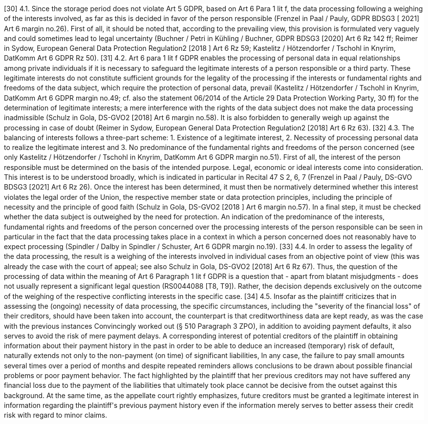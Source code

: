  \[30\] 4.1. Since the storage period does not violate Art 5 GDPR, based on Art 6 Para 1 lit f, the data processing following a weighing of the interests involved, as far as this is decided in favor of the person responsible (Frenzel in Paal / Pauly, GDPR BDSG3 \[ 2021\] Art 6 margin no.26). First of all, it should be noted that, according to the prevailing view, this provision is formulated very vaguely and could sometimes lead to legal uncertainty (Buchner / Petri in Kühling / Buchner, GDPR BDSG3 \[2020\] Art 6 Rz 142 ff; Reimer in Sydow, European General Data Protection Regulation2 \[2018 \] Art 6 Rz 59; Kastelitz / Hötzendorfer / Tschohl in Knyrim, DatKomm Art 6 GDPR Rz 50).
 \[31\] 4.2. Art 6 para 1 lit f GDPR enables the processing of personal data in equal relationships among private individuals if it is necessary to safeguard the legitimate interests of a person responsible or a third party. These legitimate interests do not constitute sufficient grounds for the legality of the processing if the interests or fundamental rights and freedoms of the data subject, which require the protection of personal data, prevail (Kastelitz / Hötzendorfer / Tschohl in Knyrim, DatKomm Art 6 GDPR margin no.49; cf. also the statement 06/2014 of the Article 29 Data Protection Working Party, 30 ff) for the determination of legitimate interests; a mere interference with the rights of the data subject does not make the data processing inadmissible (Schulz in Gola, DS-GVO2 \[2018\] Art 6 margin no.58). It is also forbidden to generally weigh up against the processing in case of doubt (Reimer in Sydow, European General Data Protection Regulation2 \[2018\] Art 6 Rz 63).
 \[32\] 4.3. The balancing of interests follows a three-part scheme: 1. Existence of a legitimate interest, 2. Necessity of processing personal data to realize the legitimate interest and 3. No predominance of the fundamental rights and freedoms of the person concerned (see only Kastelitz / Hötzendorfer / Tschohl in Knyrim, DatKomm Art 6 GDPR margin no.51). First of all, the interest of the person responsible must be determined on the basis of the intended purpose. Legal, economic or ideal interests come into consideration. This interest is to be understood broadly, which is indicated in particular in Recital 47 S 2, 6, 7 (Frenzel in Paal / Pauly, DS-GVO BDSG3 \[2021\] Art 6 Rz 26). Once the interest has been determined, it must then be normatively determined whether this interest violates the legal order of the Union, the respective member state or data protection principles, including the principle of necessity and the principle of good faith (Schulz in Gola, DS-GVO2 \[2018 \] Art 6 margin no.57). In a final step, it must be checked whether the data subject is outweighed by the need for protection. An indication of the predominance of the interests, fundamental rights and freedoms of the person concerned over the processing interests of the person responsible can be seen in particular in the fact that the data processing takes place in a context in which a person concerned does not reasonably have to expect processing (Spindler / Dalby in Spindler / Schuster, Art 6 GDPR margin no.19).
 \[33\] 4.4. In order to assess the legality of the data processing, the result is a weighing of the interests involved in individual cases from an objective point of view (this was already the case with the court of appeal; see also Schulz in Gola, DS-GVO2 \[2018\] Art 6 Rz 67). Thus, the question of the processing of data within the meaning of Art 6 Paragraph 1 lit f GDPR is a question that - apart from blatant misjudgments - does not usually represent a significant legal question (RS0044088 \[T8, T9\]). Rather, the decision depends exclusively on the outcome of the weighing of the respective conflicting interests in the specific case.
 \[34\] 4.5. Insofar as the plaintiff criticizes that in assessing the (ongoing) necessity of data processing, the specific circumstances, including the "severity of the financial loss" of their creditors, should have been taken into account, the counterpart is that creditworthiness data are kept ready, as was the case with the previous instances Convincingly worked out (§ 510 Paragraph 3 ZPO), in addition to avoiding payment defaults, it also serves to avoid the risk of mere payment delays. A corresponding interest of potential creditors of the plaintiff in obtaining information about their payment history in the past in order to be able to deduce an increased (temporary) risk of default, naturally extends not only to the non-payment (on time) of significant liabilities, In any case, the failure to pay small amounts several times over a period of months and despite repeated reminders allows conclusions to be drawn about possible financial problems or poor payment behavior. The fact highlighted by the plaintiff that her previous creditors may not have suffered any financial loss due to the payment of the liabilities that ultimately took place cannot be decisive from the outset against this background. At the same time, as the appellate court rightly emphasizes, future creditors must be granted a legitimate interest in information regarding the plaintiff's previous payment history even if the information merely serves to better assess their credit risk with regard to minor claims.